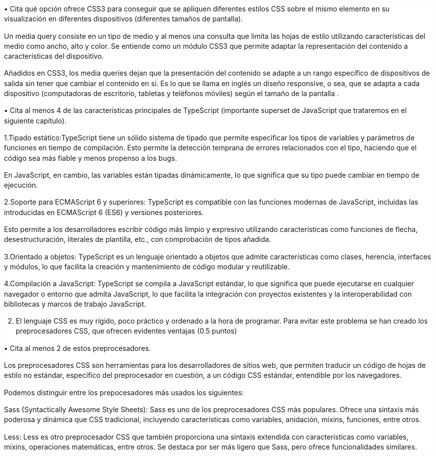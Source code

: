 • Cita qué opción ofrece CSS3 para conseguir que se apliquen diferentes estilos
CSS sobre el mismo elemento en su visualización en diferentes dispositivos
(diferentes tamaños de pantalla).

Un media query consiste en un tipo de medio y al menos una consulta que limita las hojas de estilo utilizando características del medio como ancho, alto y color. Se entiende como un módulo CSS3 que permite adaptar la representación del contenido a características del dispositivo.

Añadidos en CSS3, los media queries dejan que la presentación del contenido se adapte a un rango específico de dispositivos de salida sin tener que cambiar el contenido en sí. Es lo que se llama en inglés un diseño responsive, o sea, que se adapta a cada dispositivo (computadoras de escritorio, tabletas y teléfonos móviles) según el tamaño de la pantalla .

• Cita al menos 4 de las características principales de TypeScript (importante
superset de JavaScript que trataremos en el siguiente capítulo).

1.Tipado estático:TypeScript tiene un sólido sistema de tipado que permite especificar los tipos de variables y parámetros de funciones en tiempo de compilación. Esto permite la detección temprana de errores relacionados con el tipo, haciendo que el código sea más fiable y menos propenso a los bugs.

En JavaScript, en cambio, las variables están tipadas dinámicamente, lo que significa que su tipo puede cambiar en tiempo de ejecución.

2.Soporte para ECMAScript 6 y superiores: TypeScript es compatible con las funciones modernas de JavaScript, incluidas las introducidas en ECMAScript 6 (ES6) y versiones posteriores.

Esto permite a los desarrolladores escribir código más limpio y expresivo utilizando características como funciones de flecha, desestructuración, literales de plantilla, etc., con comprobación de tipos añadida.

3.Orientado a objetos: TypeScript es un lenguaje orientado a objetos que admite características como clases, herencia, interfaces y módulos, lo que facilita la creación y mantenimiento de código modular y reutilizable.

4.Compilación a JavaScript: TypeScript se compila a JavaScript estándar, lo que significa que puede ejecutarse en cualquier navegador o entorno que admita JavaScript, lo que facilita la integración con proyectos existentes y la interoperabilidad con bibliotecas y marcos de trabajo JavaScript.




2. El lenguaje CSS es muy rígido, poco práctico y ordenado a la hora de programar. Para
evitar este problema se han creado los preprocesadores CSS, que ofrecen evidentes
ventajas (0.5 puntos)

• Cita al menos 2 de estos preprocesadores.

Los preprocesadores CSS son herramientas para los desarrolladores de sitios web, que permiten traducir un código de hojas de estilo no estándar, específico del preprocesador en cuestión, a un código CSS estándar, entendible por los navegadores.

Podemos distinguir entre los prepocesadores más usados los siguientes:

Sass (Syntactically Awesome Style Sheets): Sass es uno de los preprocesadores CSS más populares. Ofrece una sintaxis más poderosa y dinámica que CSS tradicional, incluyendo características como variables, anidación, mixins, funciones, entre otros.

Less: Less es otro preprocesador CSS que también proporciona una sintaxis extendida con características como variables, mixins, operaciones matemáticas, entre otros. Se destaca por ser más ligero que Sass, pero ofrece funcionalidades similares.

